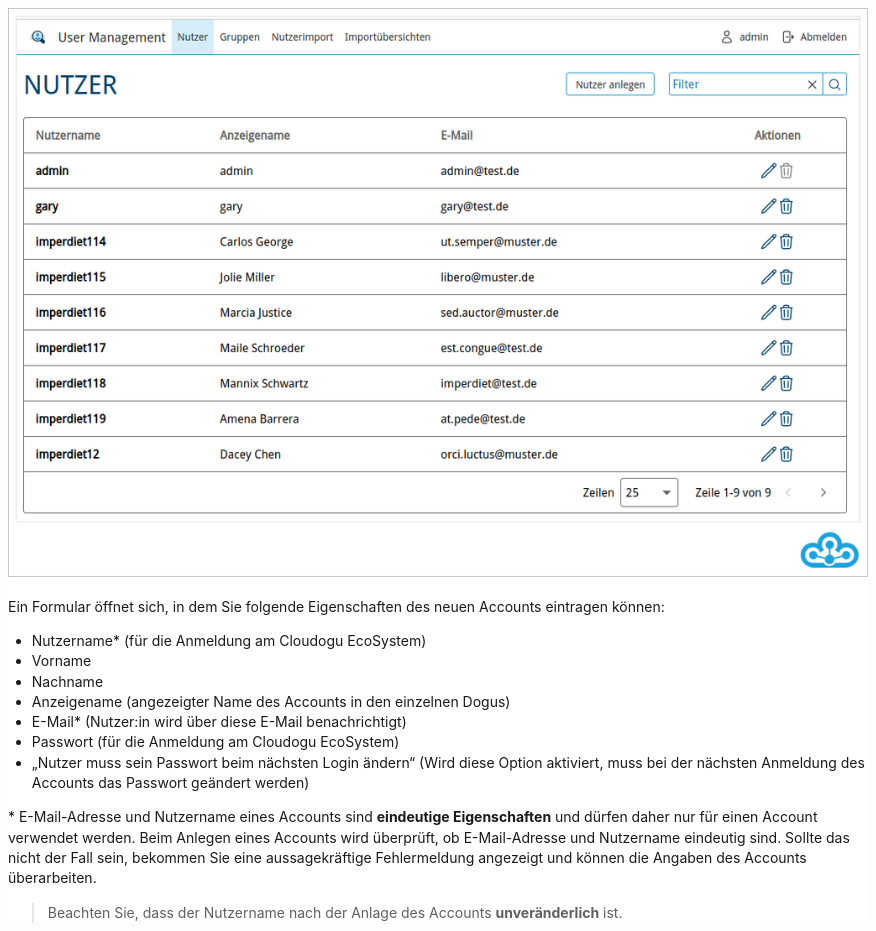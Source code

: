 ![User Management](figures/usermanagement/CESUsermanagement_Users_de.png)

Ein Formular öffnet sich, in dem Sie folgende Eigenschaften des neuen Accounts eintragen können:

* Nutzername* (für die Anmeldung am Cloudogu EcoSystem)
* Vorname
* Nachname
* Anzeigename (angezeigter Name des Accounts in den einzelnen Dogus)
* E-Mail* (Nutzer:in wird über diese E-Mail benachrichtigt)
* Passwort (für die Anmeldung am Cloudogu EcoSystem)
* „Nutzer muss sein Passwort beim nächsten Login ändern“ (Wird diese Option aktiviert, muss bei der nächsten Anmeldung des Accounts das Passwort geändert werden)

\* E-Mail-Adresse und Nutzername eines Accounts sind **eindeutige Eigenschaften** und dürfen daher nur für einen Account verwendet werden. Beim Anlegen eines Accounts wird überprüft, ob E-Mail-Adresse und Nutzername eindeutig sind. Sollte das nicht der Fall sein, bekommen Sie eine aussagekräftige Fehlermeldung angezeigt und können die Angaben des Accounts überarbeiten.

> Beachten Sie, dass der Nutzername nach der Anlage des Accounts **unveränderlich** ist.
